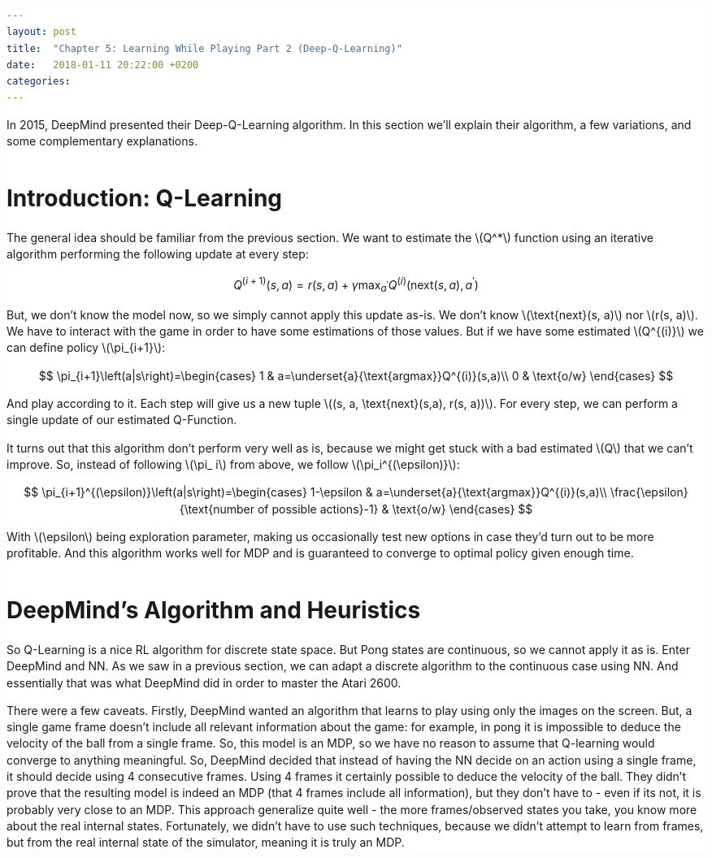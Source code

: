 ```yaml
---
layout: post
title:  "Chapter 5: Learning While Playing Part 2 (Deep-Q-Learning)"
date:   2018-01-11 20:22:00 +0200
categories:
---
```


In 2015, DeepMind presented their Deep-Q-Learning algorithm. In this section we’ll explain their algorithm, a few variations, and some complementary explanations.

# Introduction: Q-Learning

The general idea should be familiar from the previous section. We want to estimate the \\(Q^*\\) function using an iterative algorithm performing the following update at every step:

$$ Q^{(i+1)} (s, a) = r(s, a) + \gamma \max _{a^\prime} Q^{(i)}(\text{next}(s, a), a^\prime) $$

But, we don’t know the model now, so we simply cannot apply this update as-is. We don’t know \\(\text{next}(s, a)\\) nor \\(r(s, a)\\). We have to interact with the game in order to have some estimations of those values. But if we have some estimated \\(Q^{(i)}\\) we can define policy \\(\pi_{i+1}\\):

$$ \pi_{i+1}\left(a|s\right)=\begin{cases}
1 & a=\underset{a}{\text{argmax}}Q^{(i)}(s,a)\\
0 & \text{o/w}
\end{cases} $$

And play according to it. Each step will give us a new tuple \\((s, a, \text{next}(s,a), r(s, a))\\). For every step, we can perform a single update of our estimated Q-Function.

It turns out that this algorithm don’t perform very well as is, because we might get stuck with a bad estimated \\(Q\\) that we can’t improve. So, instead of following \\(\pi_ i\\) from above, we follow \\(\pi_i^{(\epsilon)}\\):

$$ \pi_{i+1}^{(\epsilon)}\left(a|s\right)=\begin{cases}
1-\epsilon & a=\underset{a}{\text{argmax}}Q^{(i)}(s,a)\\
\frac{\epsilon}{\text{number of possible actions}-1} & \text{o/w}
\end{cases} $$

With \\(\epsilon\\) being exploration parameter, making us occasionally test new options in case they’d turn out to be more profitable. And this algorithm works well for MDP and is guaranteed to converge to optimal policy given enough time.

# DeepMind’s Algorithm and Heuristics

So Q-Learning is a nice RL algorithm for discrete state space. But Pong states are continuous, so we cannot apply it as is. Enter DeepMind and NN. As we saw in a previous section, we can adapt a discrete algorithm to the continuous case using NN. And essentially that was what DeepMind did in order to master the Atari 2600.

There were a few caveats. Firstly, DeepMind wanted an algorithm that learns to play using only the images on the screen. But, a single game frame doesn’t include all relevant information about the game: for example, in pong it is impossible to deduce the velocity of the ball from a single frame. So, this model is an MDP, so we have no reason to assume that Q-learning would converge to anything meaningful. So, DeepMind decided that instead of having the NN decide on an action using a single frame, it should decide using 4 consecutive frames. Using 4 frames it certainly possible to deduce the velocity of the ball. They didn’t prove that the resulting model is indeed an MDP (that 4 frames include all information), but they don’t have to - even if its not, it is probably very close to an MDP. This approach generalize quite well - the more frames/observed states you take, you know more about the real internal states. Fortunately, we didn’t have to use such techniques, because we didn’t attempt to learn from frames, but from the real internal state of the simulator, meaning it is truly an MDP.
